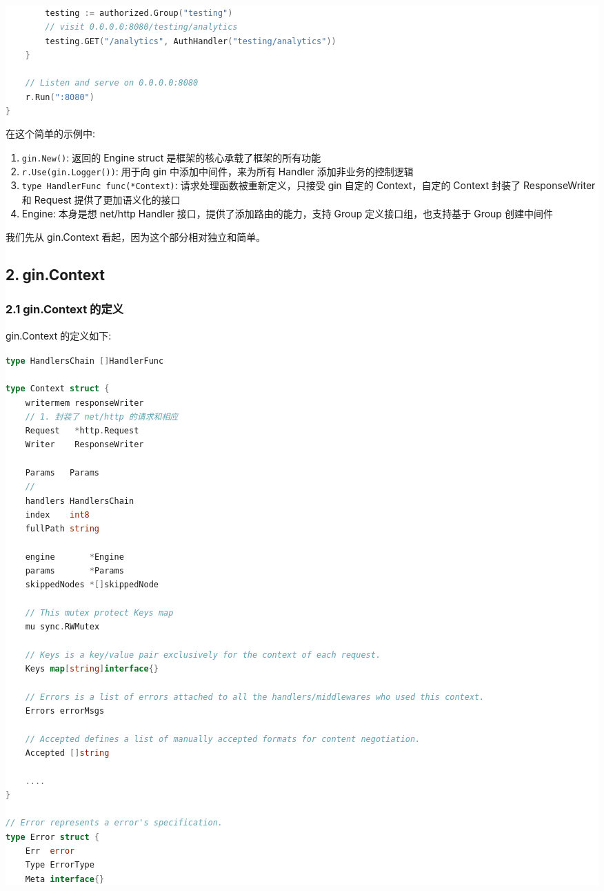 ```go
		testing := authorized.Group("testing")
		// visit 0.0.0.0:8080/testing/analytics
		testing.GET("/analytics", AuthHandler("testing/analytics"))
	}

	// Listen and serve on 0.0.0.0:8080
	r.Run(":8080")
}

```

在这个简单的示例中:
1. `gin.New()`: 返回的 Engine struct 是框架的核心承载了框架的所有功能
2. `r.Use(gin.Logger())`: 用于向 gin 中添加中间件，来为所有 Handler 添加非业务的控制逻辑
3. `type HandlerFunc func(*Context)`: 请求处理函数被重新定义，只接受 gin 自定的 Context，自定的 Context 封装了 ResponseWriter 和 Request 提供了更加语义化的接口
4. Engine: 本身是想 net/http Handler 接口，提供了添加路由的能力，支持 Group 定义接口组，也支持基于 Group 创建中间件

我们先从 gin.Context 看起，因为这个部分相对独立和简单。

## 2. gin.Context
### 2.1 gin.Context 的定义
gin.Context 的定义如下:

```go
type HandlersChain []HandlerFunc

type Context struct {
	writermem responseWriter
	// 1. 封装了 net/http 的请求和相应
	Request   *http.Request
	Writer    ResponseWriter

	Params   Params
	// 
	handlers HandlersChain
	index    int8
	fullPath string

	engine       *Engine
	params       *Params
	skippedNodes *[]skippedNode

	// This mutex protect Keys map
	mu sync.RWMutex

	// Keys is a key/value pair exclusively for the context of each request.
	Keys map[string]interface{}

	// Errors is a list of errors attached to all the handlers/middlewares who used this context.
	Errors errorMsgs

	// Accepted defines a list of manually accepted formats for content negotiation.
	Accepted []string

	....
}

// Error represents a error's specification.
type Error struct {
	Err  error
	Type ErrorType
	Meta interface{}
```